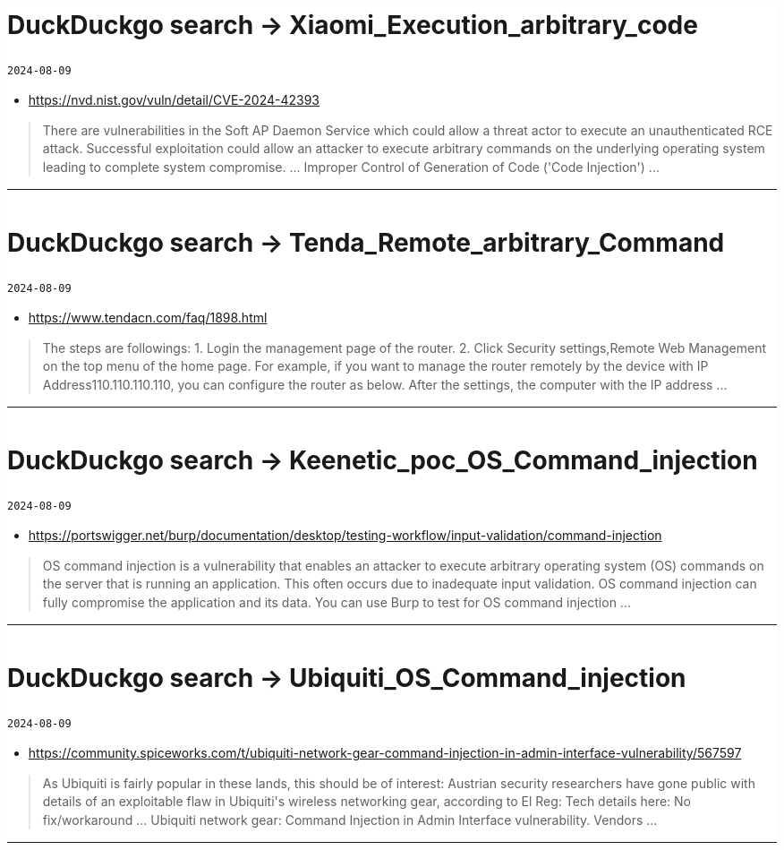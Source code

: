 # DuckDuckgo search -> Xiaomi_Execution_arbitrary_code
`2024-08-09`

* https://nvd.nist.gov/vuln/detail/CVE-2024-42393

<blockquote>
There are vulnerabilities in the Soft AP Daemon Service which could allow a threat actor to execute an unauthenticated RCE attack. Successful exploitation could allow an attacker to execute arbitrary commands on the underlying operating system leading to complete system compromise. ... Improper Control of Generation of Code ('Code Injection') ...
</blockquote>

---

# DuckDuckgo search -> Tenda_Remote_arbitrary_Command
`2024-08-09`

* https://www.tendacn.com/faq/1898.html

<blockquote>
The steps are followings: 1. Login the management page of the router. 2. Click Security settings,Remote Web Management on the top menu of the home page. For example, if you want to manage the router remotely by the device with IP Address110.110.110.110, you can configure the router as below. After the settings, the computer with the IP address ...
</blockquote>

---

# DuckDuckgo search -> Keenetic_poc_OS_Command_injection
`2024-08-09`

* https://portswigger.net/burp/documentation/desktop/testing-workflow/input-validation/command-injection

<blockquote>
OS command injection is a vulnerability that enables an attacker to execute arbitrary operating system (OS) commands on the server that is running an application. This often occurs due to inadequate input validation. OS command injection can fully compromise the application and its data. You can use Burp to test for OS command injection ...
</blockquote>

---

# DuckDuckgo search -> Ubiquiti_OS_Command_injection
`2024-08-09`

* https://community.spiceworks.com/t/ubiquiti-network-gear-command-injection-in-admin-interface-vulnerability/567597

<blockquote>
As Ubiquiti is fairly popular in these lands, this should be of interest: Austrian security researchers have gone public with details of an exploitable flaw in Ubiquiti's wireless networking gear, according to El Reg: Tech details here: No fix/workaround ... Ubiquiti network gear: Command Injection in Admin Interface vulnerability. Vendors ...
</blockquote>

---